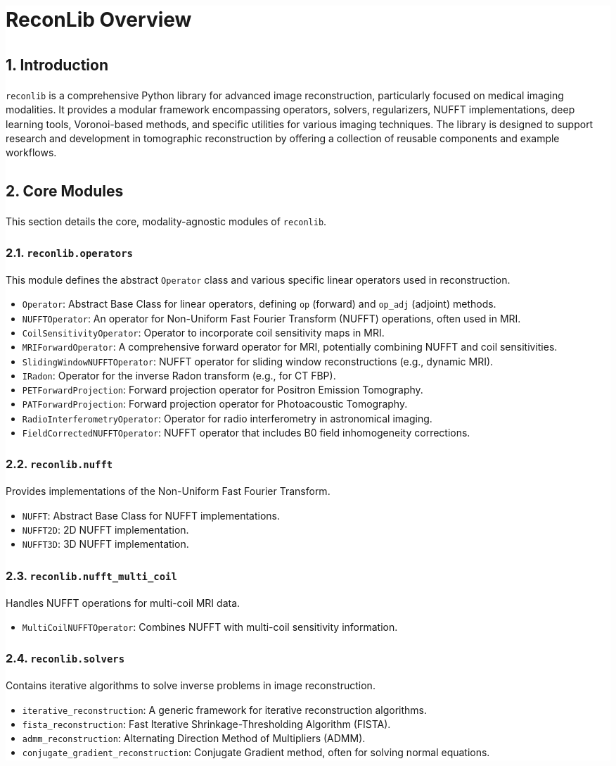 # ReconLib Overview

## 1. Introduction
`reconlib` is a comprehensive Python library for advanced image reconstruction, particularly focused on medical imaging modalities. It provides a modular framework encompassing operators, solvers, regularizers, NUFFT implementations, deep learning tools, Voronoi-based methods, and specific utilities for various imaging techniques. The library is designed to support research and development in tomographic reconstruction by offering a collection of reusable components and example workflows.

## 2. Core Modules
This section details the core, modality-agnostic modules of `reconlib`.

### 2.1. `reconlib.operators`
This module defines the abstract `Operator` class and various specific linear operators used in reconstruction.
- `Operator`: Abstract Base Class for linear operators, defining `op` (forward) and `op_adj` (adjoint) methods.
- `NUFFTOperator`: An operator for Non-Uniform Fast Fourier Transform (NUFFT) operations, often used in MRI.
- `CoilSensitivityOperator`: Operator to incorporate coil sensitivity maps in MRI.
- `MRIForwardOperator`: A comprehensive forward operator for MRI, potentially combining NUFFT and coil sensitivities.
- `SlidingWindowNUFFTOperator`: NUFFT operator for sliding window reconstructions (e.g., dynamic MRI).
- `IRadon`: Operator for the inverse Radon transform (e.g., for CT FBP).
- `PETForwardProjection`: Forward projection operator for Positron Emission Tomography.
- `PATForwardProjection`: Forward projection operator for Photoacoustic Tomography.
- `RadioInterferometryOperator`: Operator for radio interferometry in astronomical imaging.
- `FieldCorrectedNUFFTOperator`: NUFFT operator that includes B0 field inhomogeneity corrections.

### 2.2. `reconlib.nufft`
Provides implementations of the Non-Uniform Fast Fourier Transform.
- `NUFFT`: Abstract Base Class for NUFFT implementations.
- `NUFFT2D`: 2D NUFFT implementation.
- `NUFFT3D`: 3D NUFFT implementation.

### 2.3. `reconlib.nufft_multi_coil`
Handles NUFFT operations for multi-coil MRI data.
- `MultiCoilNUFFTOperator`: Combines NUFFT with multi-coil sensitivity information.

### 2.4. `reconlib.solvers`
Contains iterative algorithms to solve inverse problems in image reconstruction.
- `iterative_reconstruction`: A generic framework for iterative reconstruction algorithms.
- `fista_reconstruction`: Fast Iterative Shrinkage-Thresholding Algorithm (FISTA).
- `admm_reconstruction`: Alternating Direction Method of Multipliers (ADMM).
- `conjugate_gradient_reconstruction`: Conjugate Gradient method, often for solving normal equations.
